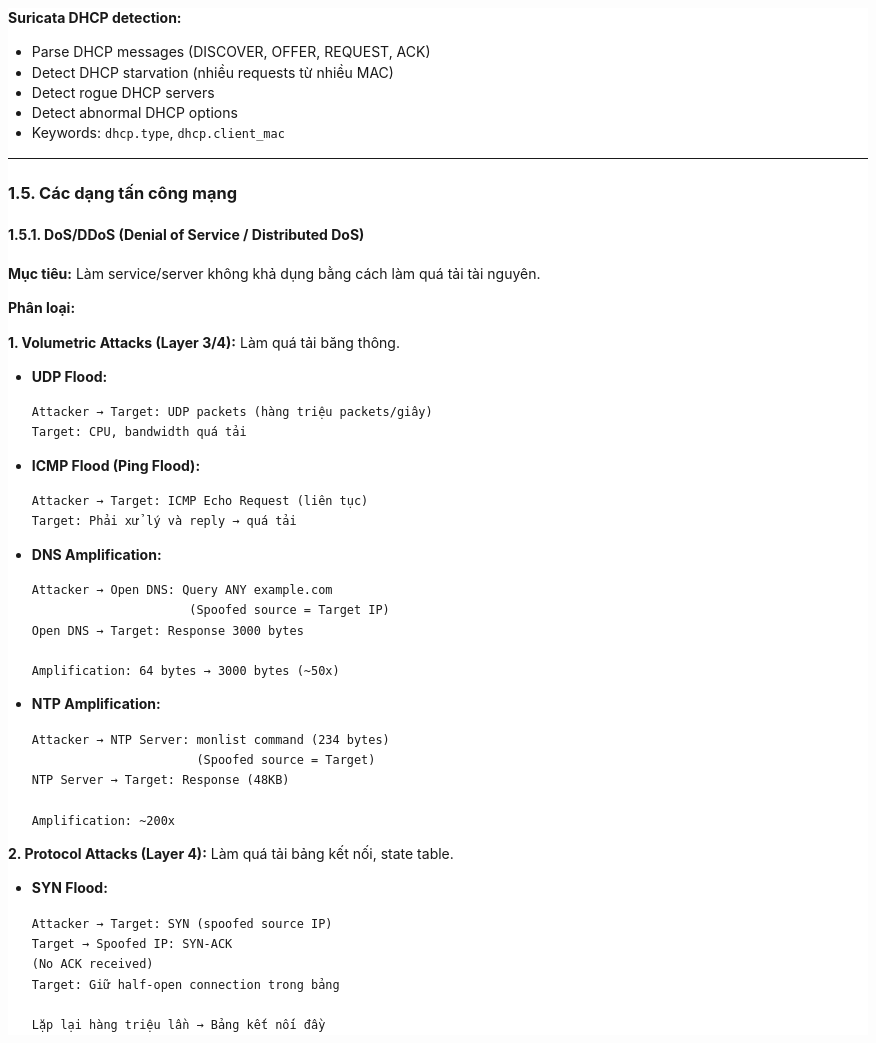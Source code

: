 **Suricata DHCP detection:**
- Parse DHCP messages (DISCOVER, OFFER, REQUEST, ACK)
- Detect DHCP starvation (nhiều requests từ nhiều MAC)
- Detect rogue DHCP servers
- Detect abnormal DHCP options
- Keywords: `dhcp.type`, `dhcp.client_mac`

---

### 1.5. Các dạng tấn công mạng

#### **1.5.1. DoS/DDoS (Denial of Service / Distributed DoS)**

**Mục tiêu:** Làm service/server không khả dụng bằng cách làm quá tải tài nguyên.

**Phân loại:**

**1. Volumetric Attacks (Layer 3/4):**
Làm quá tải băng thông.

- **UDP Flood:**
  ```
  Attacker → Target: UDP packets (hàng triệu packets/giây)
  Target: CPU, bandwidth quá tải
  ```

- **ICMP Flood (Ping Flood):**
  ```
  Attacker → Target: ICMP Echo Request (liên tục)
  Target: Phải xử lý và reply → quá tải
  ```

- **DNS Amplification:**
  ```
  Attacker → Open DNS: Query ANY example.com
                        (Spoofed source = Target IP)
  Open DNS → Target: Response 3000 bytes

  Amplification: 64 bytes → 3000 bytes (~50x)
  ```

- **NTP Amplification:**
  ```
  Attacker → NTP Server: monlist command (234 bytes)
                         (Spoofed source = Target)
  NTP Server → Target: Response (48KB)

  Amplification: ~200x
  ```

**2. Protocol Attacks (Layer 4):**
Làm quá tải bảng kết nối, state table.

- **SYN Flood:**
  ```
  Attacker → Target: SYN (spoofed source IP)
  Target → Spoofed IP: SYN-ACK
  (No ACK received)
  Target: Giữ half-open connection trong bảng

  Lặp lại hàng triệu lần → Bảng kết nối đầy
  ```
